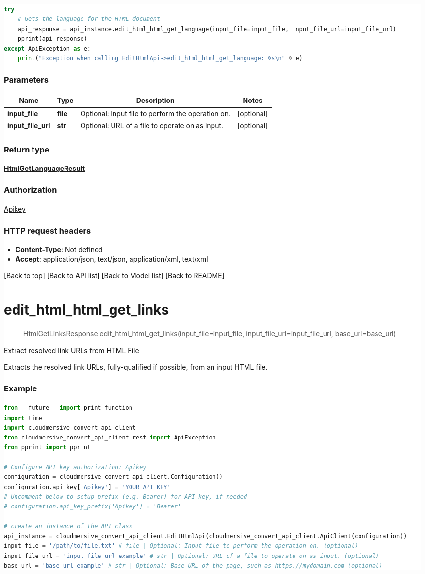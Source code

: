 ```python
try:
    # Gets the language for the HTML document
    api_response = api_instance.edit_html_html_get_language(input_file=input_file, input_file_url=input_file_url)
    pprint(api_response)
except ApiException as e:
    print("Exception when calling EditHtmlApi->edit_html_html_get_language: %s\n" % e)
```

### Parameters

Name | Type | Description  | Notes
------------- | ------------- | ------------- | -------------
 **input_file** | **file**| Optional: Input file to perform the operation on. | [optional] 
 **input_file_url** | **str**| Optional: URL of a file to operate on as input. | [optional] 

### Return type

[**HtmlGetLanguageResult**](HtmlGetLanguageResult.md)

### Authorization

[Apikey](../README.md#Apikey)

### HTTP request headers

 - **Content-Type**: Not defined
 - **Accept**: application/json, text/json, application/xml, text/xml

[[Back to top]](#) [[Back to API list]](../README.md#documentation-for-api-endpoints) [[Back to Model list]](../README.md#documentation-for-models) [[Back to README]](../README.md)

# **edit_html_html_get_links**
> HtmlGetLinksResponse edit_html_html_get_links(input_file=input_file, input_file_url=input_file_url, base_url=base_url)

Extract resolved link URLs from HTML File

Extracts the resolved link URLs, fully-qualified if possible, from an input HTML file.

### Example
```python
from __future__ import print_function
import time
import cloudmersive_convert_api_client
from cloudmersive_convert_api_client.rest import ApiException
from pprint import pprint

# Configure API key authorization: Apikey
configuration = cloudmersive_convert_api_client.Configuration()
configuration.api_key['Apikey'] = 'YOUR_API_KEY'
# Uncomment below to setup prefix (e.g. Bearer) for API key, if needed
# configuration.api_key_prefix['Apikey'] = 'Bearer'

# create an instance of the API class
api_instance = cloudmersive_convert_api_client.EditHtmlApi(cloudmersive_convert_api_client.ApiClient(configuration))
input_file = '/path/to/file.txt' # file | Optional: Input file to perform the operation on. (optional)
input_file_url = 'input_file_url_example' # str | Optional: URL of a file to operate on as input. (optional)
base_url = 'base_url_example' # str | Optional: Base URL of the page, such as https://mydomain.com (optional)

```